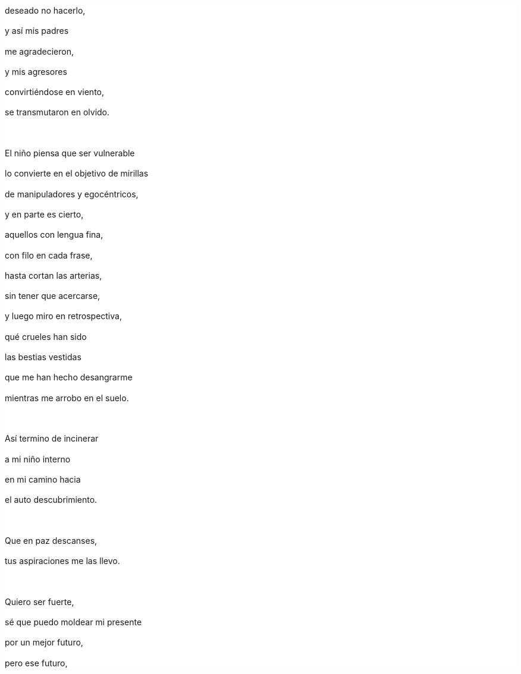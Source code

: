 deseado no hacerlo,

y así mis padres

me agradecieron,

y mis agresores

convirtiéndose en viento,

se transmutaron en olvido.

&nbsp;

El niño piensa que ser vulnerable 

lo convierte en el objetivo de mirillas

de manipuladores y egocéntricos, 

y en parte es cierto, 

aquellos con lengua fina, 

con filo en cada frase, 

hasta cortan las arterias, 

sin tener que acercarse,

y luego miro en retrospectiva,

qué crueles han sido 

las bestias vestidas

que me han hecho desangrarme

mientras me arrobo en el suelo.

&nbsp;

Así termino de incinerar 

a mi niño interno 

en mi camino hacia 

el auto descubrimiento.

&nbsp;

Que en paz descanses,

tus aspiraciones me las llevo.

&nbsp;

Quiero ser fuerte,

sé que puedo moldear mi presente 

por un mejor futuro,

pero ese futuro, 
